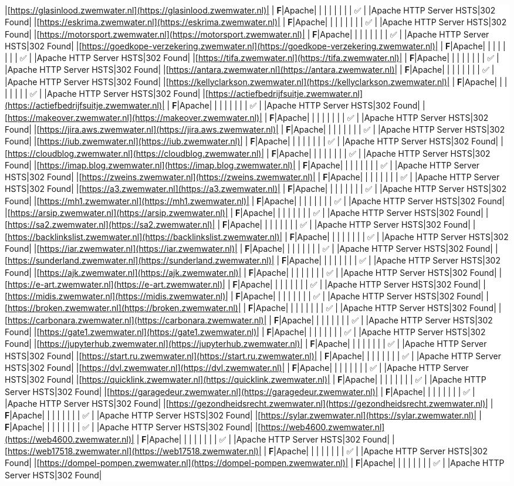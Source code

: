 |[https://glasinlood.zwemwater.nl](https://glasinlood.zwemwater.nl)| | **F**|Apache| | | | | | | | :white_check_mark: | |Apache HTTP Server HSTS|302 Found|
|[https://eskrima.zwemwater.nl](https://eskrima.zwemwater.nl)| | **F**|Apache| | | | | | | | :white_check_mark: | |Apache HTTP Server HSTS|302 Found|
|[https://motorsport.zwemwater.nl](https://motorsport.zwemwater.nl)| | **F**|Apache| | | | | | | | :white_check_mark: | |Apache HTTP Server HSTS|302 Found|
|[https://goedkope-verzekering.zwemwater.nl](https://goedkope-verzekering.zwemwater.nl)| | **F**|Apache| | | | | | | | :white_check_mark: | |Apache HTTP Server HSTS|302 Found|
|[https://tifa.zwemwater.nl](https://tifa.zwemwater.nl)| | **F**|Apache| | | | | | | | :white_check_mark: | |Apache HTTP Server HSTS|302 Found|
|[https://antara.zwemwater.nl](https://antara.zwemwater.nl)| | **F**|Apache| | | | | | | | :white_check_mark: | |Apache HTTP Server HSTS|302 Found|
|[https://kellyclarkson.zwemwater.nl](https://kellyclarkson.zwemwater.nl)| | **F**|Apache| | | | | | | | :white_check_mark: | |Apache HTTP Server HSTS|302 Found|
|[https://actiefbedrijfsuitje.zwemwater.nl](https://actiefbedrijfsuitje.zwemwater.nl)| | **F**|Apache| | | | | | | | :white_check_mark: | |Apache HTTP Server HSTS|302 Found|
|[https://makeover.zwemwater.nl](https://makeover.zwemwater.nl)| | **F**|Apache| | | | | | | | :white_check_mark: | |Apache HTTP Server HSTS|302 Found|
|[https://jira.aws.zwemwater.nl](https://jira.aws.zwemwater.nl)| | **F**|Apache| | | | | | | | :white_check_mark: | |Apache HTTP Server HSTS|302 Found|
|[https://iub.zwemwater.nl](https://iub.zwemwater.nl)| | **F**|Apache| | | | | | | | :white_check_mark: | |Apache HTTP Server HSTS|302 Found|
|[https://cloudblog.zwemwater.nl](https://cloudblog.zwemwater.nl)| | **F**|Apache| | | | | | | | :white_check_mark: | |Apache HTTP Server HSTS|302 Found|
|[https://imap.blog.zwemwater.nl](https://imap.blog.zwemwater.nl)| | **F**|Apache| | | | | | | | :white_check_mark: | |Apache HTTP Server HSTS|302 Found|
|[https://zweins.zwemwater.nl](https://zweins.zwemwater.nl)| | **F**|Apache| | | | | | | | :white_check_mark: | |Apache HTTP Server HSTS|302 Found|
|[https://a3.zwemwater.nl](https://a3.zwemwater.nl)| | **F**|Apache| | | | | | | | :white_check_mark: | |Apache HTTP Server HSTS|302 Found|
|[https://mh1.zwemwater.nl](https://mh1.zwemwater.nl)| | **F**|Apache| | | | | | | | :white_check_mark: | |Apache HTTP Server HSTS|302 Found|
|[https://arsip.zwemwater.nl](https://arsip.zwemwater.nl)| | **F**|Apache| | | | | | | | :white_check_mark: | |Apache HTTP Server HSTS|302 Found|
|[https://sa2.zwemwater.nl](https://sa2.zwemwater.nl)| | **F**|Apache| | | | | | | | :white_check_mark: | |Apache HTTP Server HSTS|302 Found|
|[https://backlinkslist.zwemwater.nl](https://backlinkslist.zwemwater.nl)| | **F**|Apache| | | | | | | | :white_check_mark: | |Apache HTTP Server HSTS|302 Found|
|[https://iar.zwemwater.nl](https://iar.zwemwater.nl)| | **F**|Apache| | | | | | | | :white_check_mark: | |Apache HTTP Server HSTS|302 Found|
|[https://sunderland.zwemwater.nl](https://sunderland.zwemwater.nl)| | **F**|Apache| | | | | | | | :white_check_mark: | |Apache HTTP Server HSTS|302 Found|
|[https://ajk.zwemwater.nl](https://ajk.zwemwater.nl)| | **F**|Apache| | | | | | | | :white_check_mark: | |Apache HTTP Server HSTS|302 Found|
|[https://e-art.zwemwater.nl](https://e-art.zwemwater.nl)| | **F**|Apache| | | | | | | | :white_check_mark: | |Apache HTTP Server HSTS|302 Found|
|[https://midis.zwemwater.nl](https://midis.zwemwater.nl)| | **F**|Apache| | | | | | | | :white_check_mark: | |Apache HTTP Server HSTS|302 Found|
|[https://broken.zwemwater.nl](https://broken.zwemwater.nl)| | **F**|Apache| | | | | | | | :white_check_mark: | |Apache HTTP Server HSTS|302 Found|
|[https://carbonara.zwemwater.nl](https://carbonara.zwemwater.nl)| | **F**|Apache| | | | | | | | :white_check_mark: | |Apache HTTP Server HSTS|302 Found|
|[https://gate1.zwemwater.nl](https://gate1.zwemwater.nl)| | **F**|Apache| | | | | | | | :white_check_mark: | |Apache HTTP Server HSTS|302 Found|
|[https://jupyterhub.zwemwater.nl](https://jupyterhub.zwemwater.nl)| | **F**|Apache| | | | | | | | :white_check_mark: | |Apache HTTP Server HSTS|302 Found|
|[https://start.ru.zwemwater.nl](https://start.ru.zwemwater.nl)| | **F**|Apache| | | | | | | | :white_check_mark: | |Apache HTTP Server HSTS|302 Found|
|[https://dvl.zwemwater.nl](https://dvl.zwemwater.nl)| | **F**|Apache| | | | | | | | :white_check_mark: | |Apache HTTP Server HSTS|302 Found|
|[https://quicklink.zwemwater.nl](https://quicklink.zwemwater.nl)| | **F**|Apache| | | | | | | | :white_check_mark: | |Apache HTTP Server HSTS|302 Found|
|[https://garagedeur.zwemwater.nl](https://garagedeur.zwemwater.nl)| | **F**|Apache| | | | | | | | :white_check_mark: | |Apache HTTP Server HSTS|302 Found|
|[https://gezondheidsrecht.zwemwater.nl](https://gezondheidsrecht.zwemwater.nl)| | **F**|Apache| | | | | | | | :white_check_mark: | |Apache HTTP Server HSTS|302 Found|
|[https://sylar.zwemwater.nl](https://sylar.zwemwater.nl)| | **F**|Apache| | | | | | | | :white_check_mark: | |Apache HTTP Server HSTS|302 Found|
|[https://web4600.zwemwater.nl](https://web4600.zwemwater.nl)| | **F**|Apache| | | | | | | | :white_check_mark: | |Apache HTTP Server HSTS|302 Found|
|[https://web17518.zwemwater.nl](https://web17518.zwemwater.nl)| | **F**|Apache| | | | | | | | :white_check_mark: | |Apache HTTP Server HSTS|302 Found|
|[https://dompel-pompen.zwemwater.nl](https://dompel-pompen.zwemwater.nl)| | **F**|Apache| | | | | | | | :white_check_mark: | |Apache HTTP Server HSTS|302 Found|